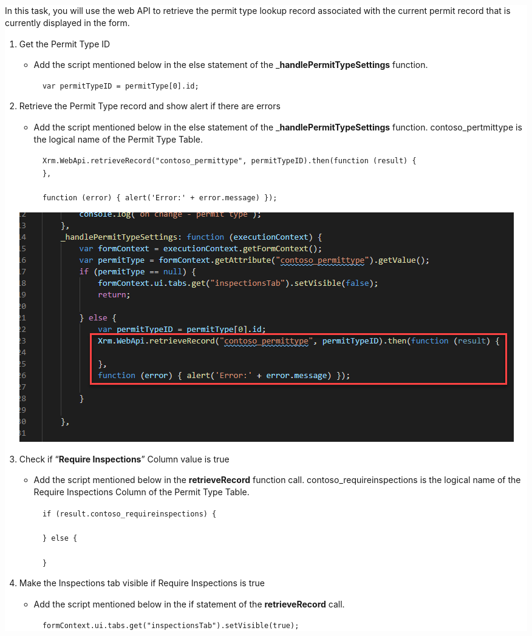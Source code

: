 In this task, you will use the web API to retrieve the permit type lookup record associated with the current permit record that is currently displayed in the form.

1. Get the Permit Type ID

	- Add the script mentioned below in the else statement of the _**handlePermitTypeSettings** function.

            var permitTypeID = permitType[0].id;

2. Retrieve the Permit Type record and show alert if there are errors

	- Add the script mentioned below in the else statement of the _**handlePermitTypeSettings** function. contoso_pertmittype is the logical name of the Permit Type Table.

            Xrm.WebApi.retrieveRecord("contoso_permittype", permitTypeID).then(function (result) {
            },

            function (error) { alert('Error:' + error.message) });

    ![Handle permit type settings function progress - screenshot](../L04/Static/mod-01-client-scripting-37.png)

3. Check if “**Require Inspections**” Column value is true

	- Add the script mentioned below in the **retrieveRecord** function call. contoso_requireinspections is the logical name of the Require Inspections Column of the Permit Type Table.

            if (result.contoso_requireinspections) {

            } else {

            }

4. Make the Inspections tab visible if Require Inspections is true

	- Add the script mentioned below in the if statement of the **retrieveRecord** call. 

            formContext.ui.tabs.get("inspectionsTab").setVisible(true);
